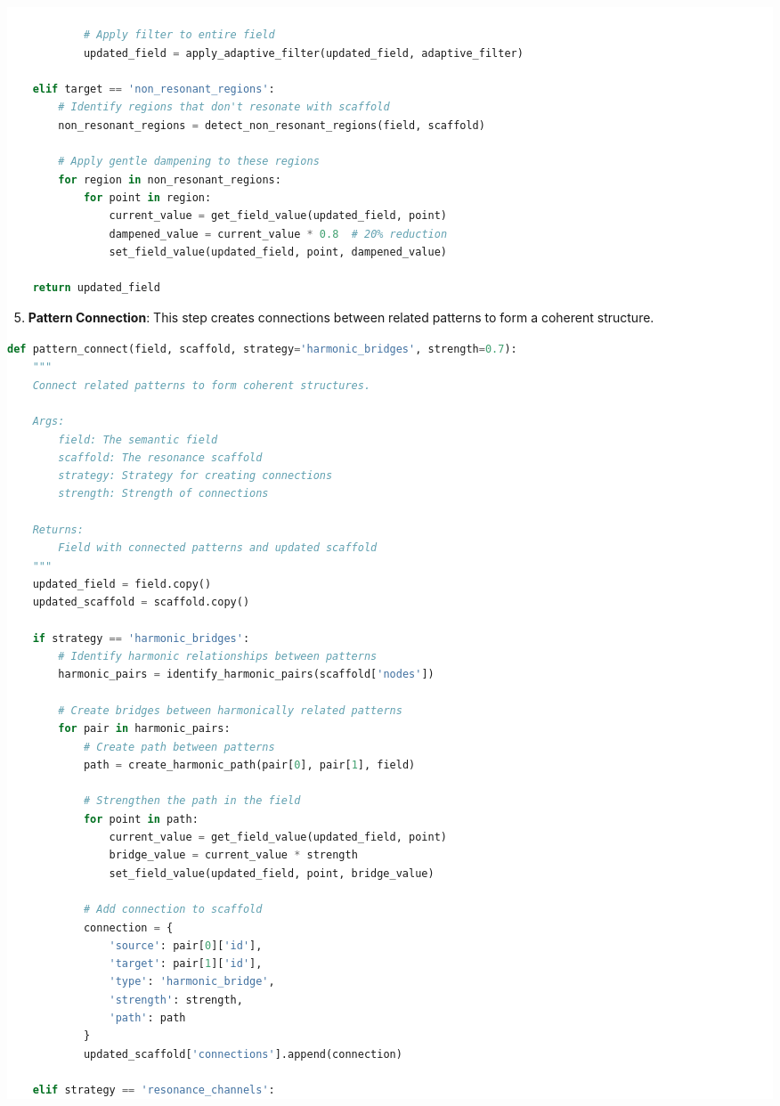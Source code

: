 ```python
            
            # Apply filter to entire field
            updated_field = apply_adaptive_filter(updated_field, adaptive_filter)
    
    elif target == 'non_resonant_regions':
        # Identify regions that don't resonate with scaffold
        non_resonant_regions = detect_non_resonant_regions(field, scaffold)
        
        # Apply gentle dampening to these regions
        for region in non_resonant_regions:
            for point in region:
                current_value = get_field_value(updated_field, point)
                dampened_value = current_value * 0.8  # 20% reduction
                set_field_value(updated_field, point, dampened_value)
    
    return updated_field
```

5. **Pattern Connection**: This step creates connections between related patterns to form a coherent structure.

```python
def pattern_connect(field, scaffold, strategy='harmonic_bridges', strength=0.7):
    """
    Connect related patterns to form coherent structures.
    
    Args:
        field: The semantic field
        scaffold: The resonance scaffold
        strategy: Strategy for creating connections
        strength: Strength of connections
        
    Returns:
        Field with connected patterns and updated scaffold
    """
    updated_field = field.copy()
    updated_scaffold = scaffold.copy()
    
    if strategy == 'harmonic_bridges':
        # Identify harmonic relationships between patterns
        harmonic_pairs = identify_harmonic_pairs(scaffold['nodes'])
        
        # Create bridges between harmonically related patterns
        for pair in harmonic_pairs:
            # Create path between patterns
            path = create_harmonic_path(pair[0], pair[1], field)
            
            # Strengthen the path in the field
            for point in path:
                current_value = get_field_value(updated_field, point)
                bridge_value = current_value * strength
                set_field_value(updated_field, point, bridge_value)
            
            # Add connection to scaffold
            connection = {
                'source': pair[0]['id'],
                'target': pair[1]['id'],
                'type': 'harmonic_bridge',
                'strength': strength,
                'path': path
            }
            updated_scaffold['connections'].append(connection)
    
    elif strategy == 'resonance_channels':
```